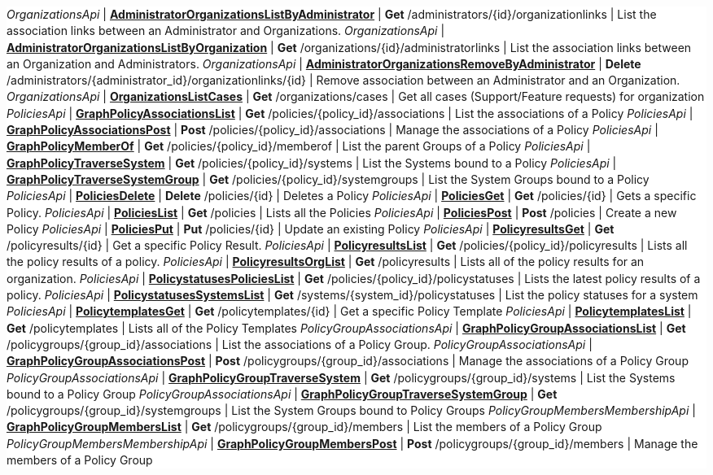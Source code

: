 *OrganizationsApi* | [**AdministratorOrganizationsListByAdministrator**](docs/OrganizationsApi.md#administratororganizationslistbyadministrator) | **Get** /administrators/{id}/organizationlinks | List the association links between an Administrator and Organizations.
*OrganizationsApi* | [**AdministratorOrganizationsListByOrganization**](docs/OrganizationsApi.md#administratororganizationslistbyorganization) | **Get** /organizations/{id}/administratorlinks | List the association links between an Organization and Administrators.
*OrganizationsApi* | [**AdministratorOrganizationsRemoveByAdministrator**](docs/OrganizationsApi.md#administratororganizationsremovebyadministrator) | **Delete** /administrators/{administrator_id}/organizationlinks/{id} | Remove association between an Administrator and an Organization.
*OrganizationsApi* | [**OrganizationsListCases**](docs/OrganizationsApi.md#organizationslistcases) | **Get** /organizations/cases | Get all cases (Support/Feature requests) for organization
*PoliciesApi* | [**GraphPolicyAssociationsList**](docs/PoliciesApi.md#graphpolicyassociationslist) | **Get** /policies/{policy_id}/associations | List the associations of a Policy
*PoliciesApi* | [**GraphPolicyAssociationsPost**](docs/PoliciesApi.md#graphpolicyassociationspost) | **Post** /policies/{policy_id}/associations | Manage the associations of a Policy
*PoliciesApi* | [**GraphPolicyMemberOf**](docs/PoliciesApi.md#graphpolicymemberof) | **Get** /policies/{policy_id}/memberof | List the parent Groups of a Policy
*PoliciesApi* | [**GraphPolicyTraverseSystem**](docs/PoliciesApi.md#graphpolicytraversesystem) | **Get** /policies/{policy_id}/systems | List the Systems bound to a Policy
*PoliciesApi* | [**GraphPolicyTraverseSystemGroup**](docs/PoliciesApi.md#graphpolicytraversesystemgroup) | **Get** /policies/{policy_id}/systemgroups | List the System Groups bound to a Policy
*PoliciesApi* | [**PoliciesDelete**](docs/PoliciesApi.md#policiesdelete) | **Delete** /policies/{id} | Deletes a Policy
*PoliciesApi* | [**PoliciesGet**](docs/PoliciesApi.md#policiesget) | **Get** /policies/{id} | Gets a specific Policy.
*PoliciesApi* | [**PoliciesList**](docs/PoliciesApi.md#policieslist) | **Get** /policies | Lists all the Policies
*PoliciesApi* | [**PoliciesPost**](docs/PoliciesApi.md#policiespost) | **Post** /policies | Create a new Policy
*PoliciesApi* | [**PoliciesPut**](docs/PoliciesApi.md#policiesput) | **Put** /policies/{id} | Update an existing Policy
*PoliciesApi* | [**PolicyresultsGet**](docs/PoliciesApi.md#policyresultsget) | **Get** /policyresults/{id} | Get a specific Policy Result.
*PoliciesApi* | [**PolicyresultsList**](docs/PoliciesApi.md#policyresultslist) | **Get** /policies/{policy_id}/policyresults | Lists all the policy results of a policy.
*PoliciesApi* | [**PolicyresultsOrgList**](docs/PoliciesApi.md#policyresultsorglist) | **Get** /policyresults | Lists all of the policy results for an organization.
*PoliciesApi* | [**PolicystatusesPoliciesList**](docs/PoliciesApi.md#policystatusespolicieslist) | **Get** /policies/{policy_id}/policystatuses | Lists the latest policy results of a policy.
*PoliciesApi* | [**PolicystatusesSystemsList**](docs/PoliciesApi.md#policystatusessystemslist) | **Get** /systems/{system_id}/policystatuses | List the policy statuses for a system
*PoliciesApi* | [**PolicytemplatesGet**](docs/PoliciesApi.md#policytemplatesget) | **Get** /policytemplates/{id} | Get a specific Policy Template
*PoliciesApi* | [**PolicytemplatesList**](docs/PoliciesApi.md#policytemplateslist) | **Get** /policytemplates | Lists all of the Policy Templates
*PolicyGroupAssociationsApi* | [**GraphPolicyGroupAssociationsList**](docs/PolicyGroupAssociationsApi.md#graphpolicygroupassociationslist) | **Get** /policygroups/{group_id}/associations | List the associations of a Policy Group.
*PolicyGroupAssociationsApi* | [**GraphPolicyGroupAssociationsPost**](docs/PolicyGroupAssociationsApi.md#graphpolicygroupassociationspost) | **Post** /policygroups/{group_id}/associations | Manage the associations of a Policy Group
*PolicyGroupAssociationsApi* | [**GraphPolicyGroupTraverseSystem**](docs/PolicyGroupAssociationsApi.md#graphpolicygrouptraversesystem) | **Get** /policygroups/{group_id}/systems | List the Systems bound to a Policy Group
*PolicyGroupAssociationsApi* | [**GraphPolicyGroupTraverseSystemGroup**](docs/PolicyGroupAssociationsApi.md#graphpolicygrouptraversesystemgroup) | **Get** /policygroups/{group_id}/systemgroups | List the System Groups bound to Policy Groups
*PolicyGroupMembersMembershipApi* | [**GraphPolicyGroupMembersList**](docs/PolicyGroupMembersMembershipApi.md#graphpolicygroupmemberslist) | **Get** /policygroups/{group_id}/members | List the members of a Policy Group
*PolicyGroupMembersMembershipApi* | [**GraphPolicyGroupMembersPost**](docs/PolicyGroupMembersMembershipApi.md#graphpolicygroupmemberspost) | **Post** /policygroups/{group_id}/members | Manage the members of a Policy Group